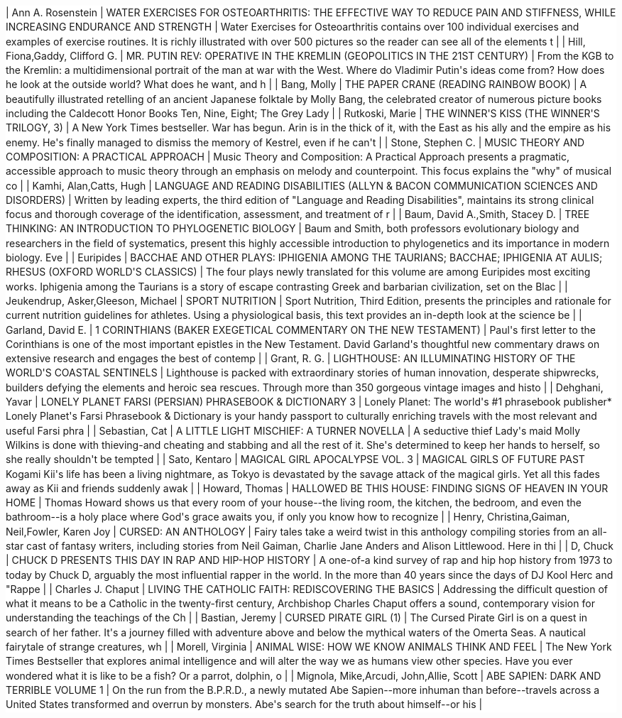 | Ann A. Rosenstein | WATER EXERCISES FOR OSTEOARTHRITIS: THE EFFECTIVE WAY TO REDUCE PAIN AND STIFFNESS, WHILE INCREASING ENDURANCE AND STRENGTH | Water Exercises for Osteoarthritis contains over 100 individual exercises and examples of exercise routines. It is richly illustrated with over 500 pictures so the reader can see all of the elements t |
| Hill, Fiona,Gaddy, Clifford G. | MR. PUTIN REV: OPERATIVE IN THE KREMLIN (GEOPOLITICS IN THE 21ST CENTURY) |    From the KGB to the Kremlin: a multidimensional portrait of the man at war with the West.  Where do Vladimir Putin's ideas come from? How does he look at the outside world? What does he want, and h |
| Bang, Molly | THE PAPER CRANE (READING RAINBOW BOOK) |  A beautifully illustrated retelling of an ancient Japanese folktale by Molly Bang, the celebrated creator of numerous picture books including the Caldecott Honor Books Ten, Nine, Eight; The Grey Lady |
| Rutkoski, Marie | THE WINNER'S KISS (THE WINNER'S TRILOGY, 3) |  A New York Times bestseller.  War has begun. Arin is in the thick of it, with the East as his ally and the empire as his enemy. He's finally managed to dismiss the memory of Kestrel, even if he can't |
| Stone, Stephen C. | MUSIC THEORY AND COMPOSITION: A PRACTICAL APPROACH | Music Theory and Composition: A Practical Approach presents a pragmatic, accessible approach to music theory through an emphasis on melody and counterpoint. This focus explains the "why" of musical co |
| Kamhi, Alan,Catts, Hugh | LANGUAGE AND READING DISABILITIES (ALLYN &AMP; BACON COMMUNICATION SCIENCES AND DISORDERS) |    Written by leading experts, the third edition of "Language and Reading Disabilities", maintains its strong clinical focus and thorough coverage of the identification, assessment, and treatment of r |
| Baum, David A.,Smith, Stacey D. | TREE THINKING: AN INTRODUCTION TO PHYLOGENETIC BIOLOGY | Baum and Smith, both professors evolutionary biology and researchers in the field of systematics, present this highly accessible introduction to phylogenetics and its importance in modern biology. Eve |
| Euripides | BACCHAE AND OTHER PLAYS: IPHIGENIA AMONG THE TAURIANS; BACCHAE; IPHIGENIA AT AULIS; RHESUS (OXFORD WORLD'S CLASSICS) | The four plays newly translated for this volume are among Euripides most exciting works. Iphigenia among the Taurians is a story of escape contrasting Greek and barbarian civilization, set on the Blac |
| Jeukendrup, Asker,Gleeson, Michael | SPORT NUTRITION |  Sport Nutrition, Third Edition, presents the principles and rationale for current nutrition guidelines for athletes. Using a physiological basis, this text provides an in-depth look at the science be |
| Garland, David E. | 1 CORINTHIANS (BAKER EXEGETICAL COMMENTARY ON THE NEW TESTAMENT) | Paul's first letter to the Corinthians is one of the most important epistles in the New Testament. David Garland's thoughtful new commentary draws on extensive research and engages the best of contemp |
| Grant, R. G. | LIGHTHOUSE: AN ILLUMINATING HISTORY OF THE WORLD'S COASTAL SENTINELS | Lighthouse is packed with extraordinary stories of human innovation, desperate shipwrecks, builders defying the elements and heroic sea rescues. Through more than 350 gorgeous vintage images and histo |
| Dehghani, Yavar | LONELY PLANET FARSI (PERSIAN) PHRASEBOOK &AMP; DICTIONARY 3 |  Lonely Planet: The world's #1 phrasebook publisher*   Lonely Planet's Farsi Phrasebook & Dictionary is your handy passport to culturally enriching travels with the most relevant and useful Farsi phra |
| Sebastian, Cat | A LITTLE LIGHT MISCHIEF: A TURNER NOVELLA |  A seductive thief  Lady's maid Molly Wilkins is done with thieving-and cheating and stabbing and all the rest of it. She's determined to keep her hands to herself, so she really shouldn't be tempted  |
| Sato, Kentaro | MAGICAL GIRL APOCALYPSE VOL. 3 |  MAGICAL GIRLS OF FUTURE PAST  Kogami Kii's life has been a living nightmare, as Tokyo is devastated by the savage attack of the magical girls. Yet all this fades away as Kii and friends suddenly awak |
| Howard, Thomas | HALLOWED BE THIS HOUSE: FINDING SIGNS OF HEAVEN IN YOUR HOME | Thomas Howard shows us that every room of your house--the living room, the kitchen, the bedroom, and even the bathroom--is a holy place where God's grace awaits you, if only you know how to recognize  |
| Henry, Christina,Gaiman, Neil,Fowler, Karen Joy | CURSED: AN ANTHOLOGY | Fairy tales take a weird twist in this anthology compiling stories from an all-star cast of fantasy writers, including stories from Neil Gaiman, Charlie Jane Anders and Alison Littlewood.  Here in thi |
| D, Chuck | CHUCK D PRESENTS THIS DAY IN RAP AND HIP-HOP HISTORY | A one-of-a kind survey of rap and hip hop history from 1973 to today by Chuck D, arguably the most influential rapper in the world.  In the more than 40 years since the days of DJ Kool Herc and "Rappe |
| Charles J. Chaput | LIVING THE CATHOLIC FAITH: REDISCOVERING THE BASICS | Addressing the difficult question of what it means to be a Catholic in the twenty-first century, Archbishop Charles Chaput offers a sound, contemporary vision for understanding the teachings of the Ch |
| Bastian, Jeremy | CURSED PIRATE GIRL (1) | The Cursed Pirate Girl is on a quest in search of her father. It's a journey filled with adventure above and below the mythical waters of the Omerta Seas. A nautical fairytale of strange creatures, wh |
| Morell, Virginia | ANIMAL WISE: HOW WE KNOW ANIMALS THINK AND FEEL | The New York Times Bestseller that explores animal intelligence and will alter the way we as humans view other species.     Have you ever wondered what it is like to be a fish? Or a parrot, dolphin, o |
| Mignola, Mike,Arcudi, John,Allie, Scott | ABE SAPIEN: DARK AND TERRIBLE VOLUME 1 | On the run from the B.P.R.D., a newly mutated Abe Sapien--more inhuman than before--travels across a United States transformed and overrun by monsters. Abe's search for the truth about himself--or his |